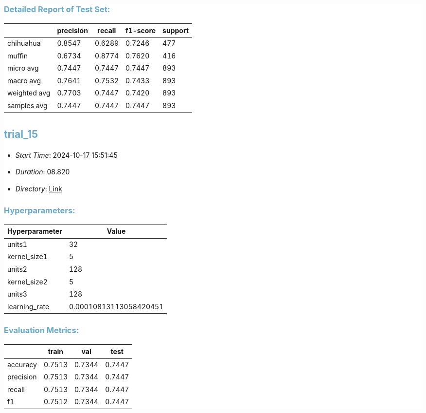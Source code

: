 
<div style="page-break-after: always;"></div>

### <span style="color:rgb(105, 169, 201);">Detailed Report of Test Set:</span>

|              | precision    | recall       | f1-score     | support      |
| ------------ | ------------ | ------------ | ------------ | ------------ |
| chihuahua    | 0.8547       | 0.6289       | 0.7246       | 477          | 
| muffin       | 0.6734       | 0.8774       | 0.7620       | 416          | 
| micro avg    | 0.7447       | 0.7447       | 0.7447       | 893          | 
| macro avg    | 0.7641       | 0.7532       | 0.7433       | 893          | 
| weighted avg | 0.7703       | 0.7447       | 0.7420       | 893          | 
| samples avg  | 0.7447       | 0.7447       | 0.7447       | 893          | 



<div style="page-break-after: always;"></div>

## <span style="color:rgb(105, 169, 201);">trial_15</span>

*    *Start Time*: 2024-10-17 15:51:45

*    *Duration*: 08.820

*    *Directory*: [Link](./trial_15)

### <span style="color:rgb(105, 169, 201);">Hyperparameters:</span>

| Hyperparameter         | Value                  |
| ---------------------- | ---------------------- |
| units1                 | 32                     |
| kernel_size1           | 5                      |
| units2                 | 128                    |
| kernel_size2           | 5                      |
| units3                 | 128                    |
| learning_rate          | 0.00010813113058420451 |


### <span style="color:rgb(105, 169, 201);">Evaluation Metrics:</span>

|           | train     | val       | test      |
| --------- | --------- | --------- | --------- |
| accuracy  | 0.7513    | 0.7344    | 0.7447    | 
| precision | 0.7513    | 0.7344    | 0.7447    | 
| recall    | 0.7513    | 0.7344    | 0.7447    | 
| f1        | 0.7512    | 0.7344    | 0.7447    | 
